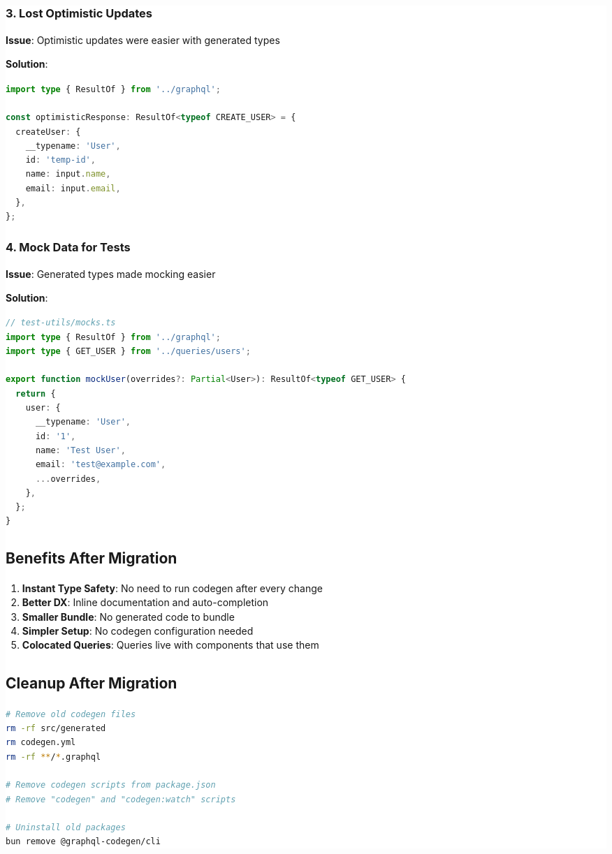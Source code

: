 ### 3. Lost Optimistic Updates

**Issue**: Optimistic updates were easier with generated types

**Solution**:
```typescript
import type { ResultOf } from '../graphql';

const optimisticResponse: ResultOf<typeof CREATE_USER> = {
  createUser: {
    __typename: 'User',
    id: 'temp-id',
    name: input.name,
    email: input.email,
  },
};
```

### 4. Mock Data for Tests

**Issue**: Generated types made mocking easier

**Solution**:
```typescript
// test-utils/mocks.ts
import type { ResultOf } from '../graphql';
import type { GET_USER } from '../queries/users';

export function mockUser(overrides?: Partial<User>): ResultOf<typeof GET_USER> {
  return {
    user: {
      __typename: 'User',
      id: '1',
      name: 'Test User',
      email: 'test@example.com',
      ...overrides,
    },
  };
}
```

## Benefits After Migration

1. **Instant Type Safety**: No need to run codegen after every change
2. **Better DX**: Inline documentation and auto-completion
3. **Smaller Bundle**: No generated code to bundle
4. **Simpler Setup**: No codegen configuration needed
5. **Colocated Queries**: Queries live with components that use them

## Cleanup After Migration

```bash
# Remove old codegen files
rm -rf src/generated
rm codegen.yml
rm -rf **/*.graphql

# Remove codegen scripts from package.json
# Remove "codegen" and "codegen:watch" scripts

# Uninstall old packages
bun remove @graphql-codegen/cli
```
